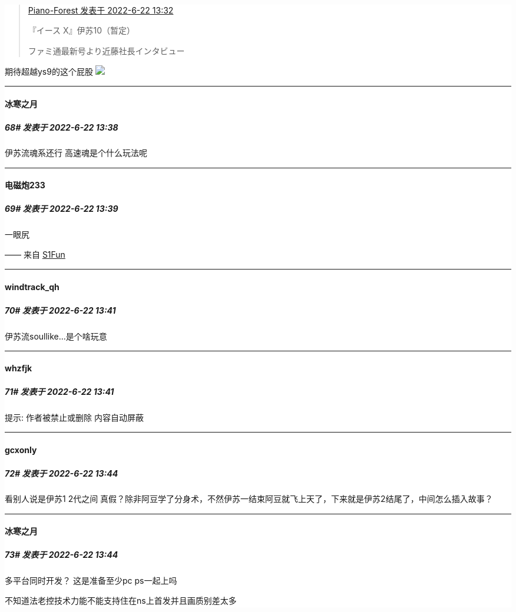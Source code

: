 <blockquote><a href="httphttps://bbs.saraba1st.com/2b/forum.php?mod=redirect&amp;goto=findpost&amp;pid=56364808&amp;ptid=2076827" target="_blank">Piano-Forest 发表于 2022-6-22 13:32</a>

『イース X』伊苏10（暂定）

ファミ通最新号より近藤社長インタビュー</blockquote>
期待超越ys9的这个屁股
<img src="https://img.imoutomoe.net/images/2022/06/22/ys9.jpg" referrerpolicy="no-referrer">

*****

####  冰寒之月  
##### 68#       发表于 2022-6-22 13:38

伊苏流魂系还行 高速魂是个什么玩法呢

*****

####  电磁炮233  
##### 69#       发表于 2022-6-22 13:39

一眼尻

—— 来自 [S1Fun](https://s1fun.koalcat.com)

*****

####  windtrack_qh  
##### 70#       发表于 2022-6-22 13:41

伊苏流soullike...是个啥玩意

*****

####  whzfjk  
##### 71#       发表于 2022-6-22 13:41

提示: 作者被禁止或删除 内容自动屏蔽

*****

####  gcxonly  
##### 72#       发表于 2022-6-22 13:44

看别人说是伊苏1 2代之间 真假？除非阿豆学了分身术，不然伊苏一结束阿豆就飞上天了，下来就是伊苏2结尾了，中间怎么插入故事？

*****

####  冰寒之月  
##### 73#       发表于 2022-6-22 13:44

多平台同时开发？ 这是准备至少pc ps一起上吗 

不知道法老控技术力能不能支持住在ns上首发并且画质别差太多
